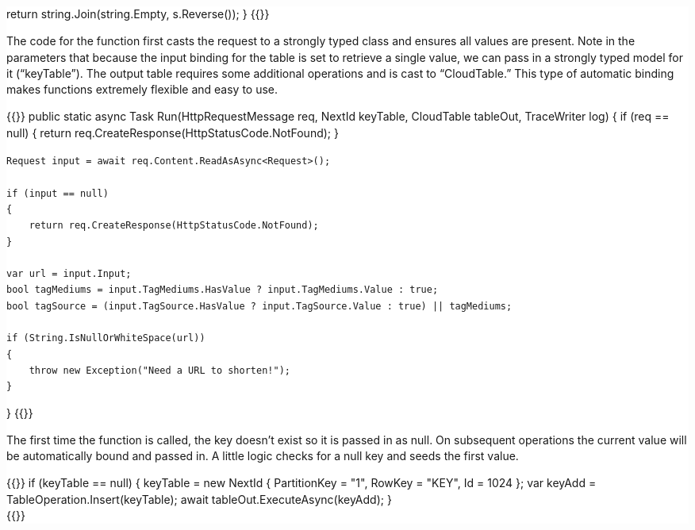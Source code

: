   return string.Join(string.Empty, s.Reverse());
}
{{</highlight>}}

The code for the function first casts the request to a strongly typed class and ensures all values are present. Note in the parameters that because the input binding for the table is set to retrieve a single value, we can pass in a strongly typed model for it (“keyTable”). The output table requires some additional operations and is cast to “CloudTable.” This type of automatic binding makes functions extremely flexible and easy to use.

{{<highlight CSharp>}}
public static async Task<HttpResponseMessage> Run(HttpRequestMessage req, NextId keyTable, CloudTable tableOut, TraceWriter log)
{
    if (req == null)
    {
        return req.CreateResponse(HttpStatusCode.NotFound);
    }

    Request input = await req.Content.ReadAsAsync<Request>();

    if (input == null)
    {
        return req.CreateResponse(HttpStatusCode.NotFound);
    }

    var url = input.Input;
    bool tagMediums = input.TagMediums.HasValue ? input.TagMediums.Value : true;
    bool tagSource = (input.TagSource.HasValue ? input.TagSource.Value : true) || tagMediums;
    
    if (String.IsNullOrWhiteSpace(url))
    {
        throw new Exception("Need a URL to shorten!");
    }
}
{{</highlight>}}

The first time the function is called, the key doesn’t exist so it is passed in as null. On subsequent operations the current value will be automatically bound and passed in. A little logic checks for a null key and seeds the first value.

{{<highlight CSharp>}}
if (keyTable == null)
{
  keyTable = new NextId
  {
    PartitionKey = "1",
    RowKey = "KEY",
    Id = 1024
  };
  var keyAdd = TableOperation.Insert(keyTable);
  await tableOut.ExecuteAsync(keyAdd); 
}    
{{</highlight>}}
